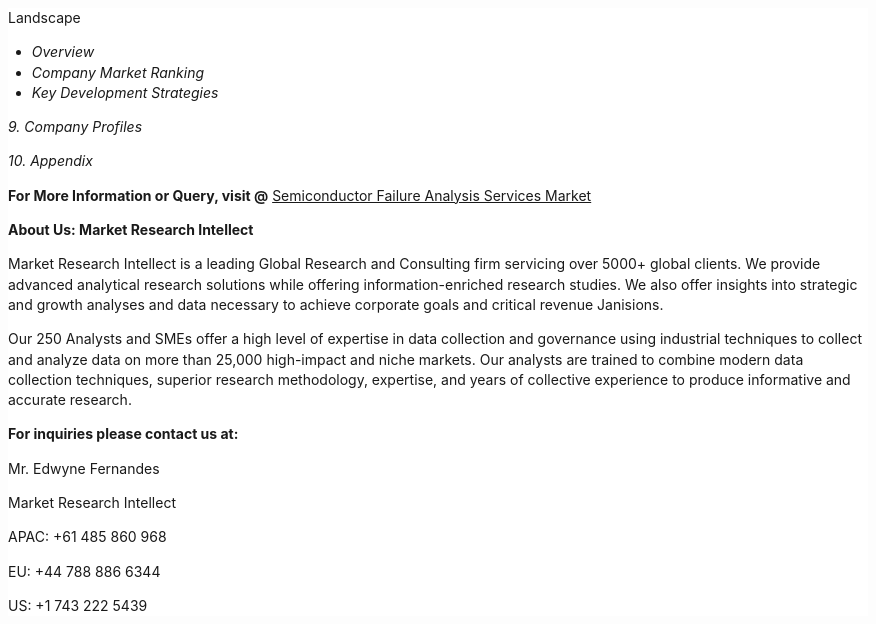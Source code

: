 Landscape</span></em></p><ul><li><em><span class="">Overview</span></em></li><li><em><span class="">Company Market Ranking</span></em></li><li><em><span class="">Key Development Strategies</span></em></li></ul><p><em><span class="font-[700]">9. Company Profiles</span></em></p><p><em><span class="font-[700]">10. Appendix</span></em></p><p><span class="font-[700]"><strong>For More Information or Query, visit&nbsp;@</strong>&nbsp;</span><span class="font-[700]"><a href="https://www.marketresearchintellect.com/product/semiconductor-failure-analysis-services-market/?utm_source=Linkedin&utm_medium=837" target="_blank" data-tracking-control-name="article-ssr-frontend-pulse_little-text-block" data-tracking-will-navigate="" data-test-link="">Semiconductor Failure Analysis Services Market</a></span></p><p><strong><span class="font-[700]">About Us: Market Research Intellect</span></strong></p><p><span class="">Market Research Intellect is a leading Global Research and Consulting firm servicing over 5000+ global clients. We provide advanced analytical research solutions while offering information-enriched research studies.&nbsp;</span>We also offer insights into strategic and growth analyses and data necessary to achieve corporate goals and critical revenue Janisions.</p><p><span class="">Our 250 Analysts and SMEs offer a high level of expertise in data collection and governance using industrial techniques to collect and analyze data on more than 25,000 high-impact and niche markets. Our analysts are trained to combine modern data collection techniques, superior research methodology, expertise, and years of collective experience to produce informative and accurate research.</span></p><p><strong>For inquiries please contact us at:</strong></p><p>Mr. Edwyne Fernandes</p><p>Market Research Intellect</p><p>APAC: +61 485 860 968</p><p>EU: +44 788 886 6344</p><p>US: +1 743 222 5439</p>
